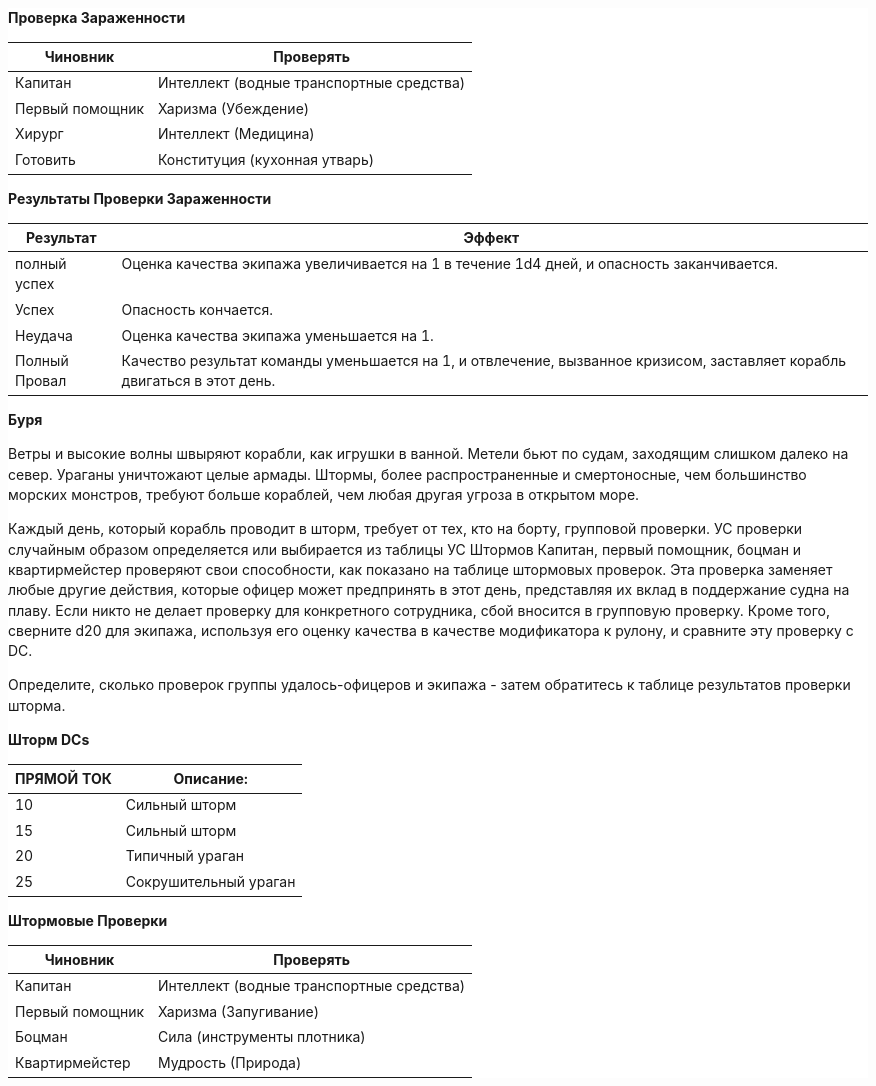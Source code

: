 **Проверка Зараженности**

| **Чиновник**    | **Проверять**                            |
| --------------- | ---------------------------------------- |
| Капитан         | Интеллект (водные транспортные средства) |
| Первый помощник | Харизма (Убеждение)                      |
| Хирург          | Интеллект (Медицина)                     |
| Готовить        | Конституция (кухонная утварь)            |

**Результаты Проверки Зараженности**

| **Результат** | **Эффект**                                                                                                               |
| ------------- | ------------------------------------------------------------------------------------------------------------------------ |
| полный успех  | Оценка качества экипажа увеличивается на 1 в течение 1d4 дней, и опасность заканчивается.                                |
| Успех         | Опасность кончается.                                                                                                     |
| Неудача       | Оценка качества экипажа уменьшается на 1.                                                                                |
| Полный Провал | Качество результат команды уменьшается на 1, и отвлечение, вызванное кризисом, заставляет корабль двигаться в этот день. |

**Буря**

Ветры и высокие волны швыряют корабли, как игрушки в ванной. Метели бьют по судам, заходящим слишком далеко на север. Ураганы уничтожают целые армады. Штормы, более распространенные и смертоносные, чем большинство морских монстров, требуют больше кораблей, чем любая другая угроза в открытом море.

Каждый день, который корабль проводит в шторм, требует от тех, кто на борту, групповой проверки. УС проверки случайным образом определяется или выбирается из таблицы УС Штормов Капитан, первый помощник, боцман и квартирмейстер проверяют свои способности, как показано на таблице штормовых проверок. Эта проверка заменяет любые другие действия, которые офицер может предпринять в этот день, представляя их вклад в поддержание судна на плаву. Если никто не делает проверку для конкретного сотрудника, сбой вносится в групповую проверку. Кроме того, сверните d20 для экипажа, используя его оценку качества в качестве модификатора к рулону, и сравните эту проверку с DC.

Определите, сколько проверок группы удалось-офицеров и экипажа - затем обратитесь к таблице результатов проверки шторма.

**Шторм DCs**

| **ПРЯМОЙ ТОК** | **Описание:**         |
| -------------- | --------------------- |
| 10             | Сильный шторм         |
| 15             | Сильный шторм         |
| 20             | Типичный ураган       |
| 25             | Сокрушительный ураган |

**Штормовые Проверки**

| **Чиновник**    | **Проверять**                            |
| --------------- | ---------------------------------------- |
| Капитан         | Интеллект (водные транспортные средства) |
| Первый помощник | Харизма (Запугивание)                    |
| Боцман          | Сила (инструменты плотника)              |
| Квартирмейстер  | Мудрость (Природа)                       |
